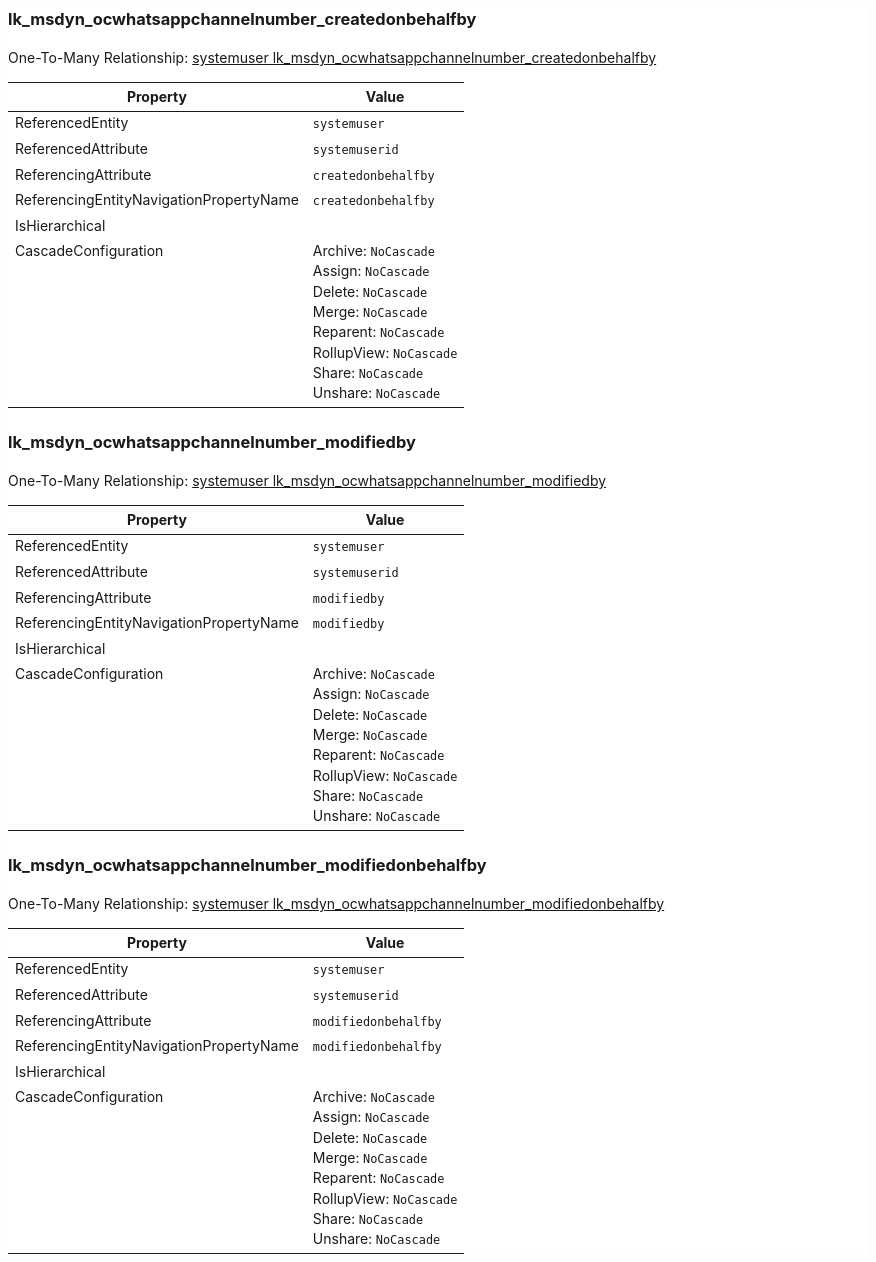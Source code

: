 ### <a name="BKMK_lk_msdyn_ocwhatsappchannelnumber_createdonbehalfby"></a> lk_msdyn_ocwhatsappchannelnumber_createdonbehalfby

One-To-Many Relationship: [systemuser lk_msdyn_ocwhatsappchannelnumber_createdonbehalfby](systemuser.md#BKMK_lk_msdyn_ocwhatsappchannelnumber_createdonbehalfby)

|Property|Value|
|---|---|
|ReferencedEntity|`systemuser`|
|ReferencedAttribute|`systemuserid`|
|ReferencingAttribute|`createdonbehalfby`|
|ReferencingEntityNavigationPropertyName|`createdonbehalfby`|
|IsHierarchical||
|CascadeConfiguration|Archive: `NoCascade`<br />Assign: `NoCascade`<br />Delete: `NoCascade`<br />Merge: `NoCascade`<br />Reparent: `NoCascade`<br />RollupView: `NoCascade`<br />Share: `NoCascade`<br />Unshare: `NoCascade`|

### <a name="BKMK_lk_msdyn_ocwhatsappchannelnumber_modifiedby"></a> lk_msdyn_ocwhatsappchannelnumber_modifiedby

One-To-Many Relationship: [systemuser lk_msdyn_ocwhatsappchannelnumber_modifiedby](systemuser.md#BKMK_lk_msdyn_ocwhatsappchannelnumber_modifiedby)

|Property|Value|
|---|---|
|ReferencedEntity|`systemuser`|
|ReferencedAttribute|`systemuserid`|
|ReferencingAttribute|`modifiedby`|
|ReferencingEntityNavigationPropertyName|`modifiedby`|
|IsHierarchical||
|CascadeConfiguration|Archive: `NoCascade`<br />Assign: `NoCascade`<br />Delete: `NoCascade`<br />Merge: `NoCascade`<br />Reparent: `NoCascade`<br />RollupView: `NoCascade`<br />Share: `NoCascade`<br />Unshare: `NoCascade`|

### <a name="BKMK_lk_msdyn_ocwhatsappchannelnumber_modifiedonbehalfby"></a> lk_msdyn_ocwhatsappchannelnumber_modifiedonbehalfby

One-To-Many Relationship: [systemuser lk_msdyn_ocwhatsappchannelnumber_modifiedonbehalfby](systemuser.md#BKMK_lk_msdyn_ocwhatsappchannelnumber_modifiedonbehalfby)

|Property|Value|
|---|---|
|ReferencedEntity|`systemuser`|
|ReferencedAttribute|`systemuserid`|
|ReferencingAttribute|`modifiedonbehalfby`|
|ReferencingEntityNavigationPropertyName|`modifiedonbehalfby`|
|IsHierarchical||
|CascadeConfiguration|Archive: `NoCascade`<br />Assign: `NoCascade`<br />Delete: `NoCascade`<br />Merge: `NoCascade`<br />Reparent: `NoCascade`<br />RollupView: `NoCascade`<br />Share: `NoCascade`<br />Unshare: `NoCascade`|
